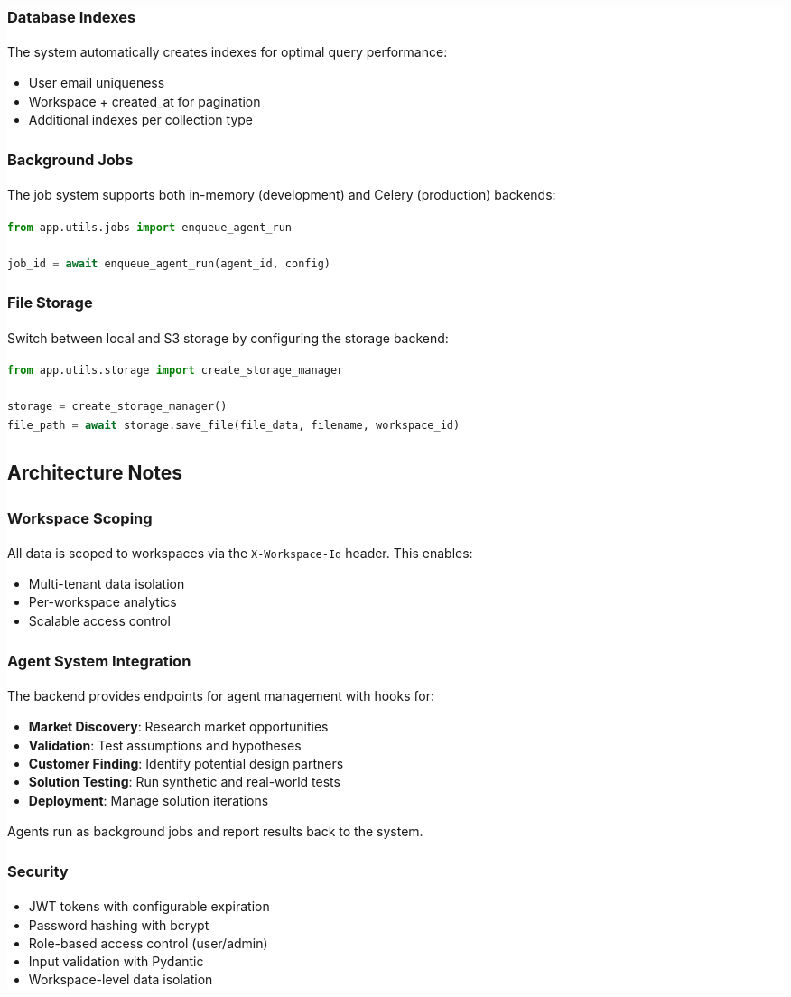 ### Database Indexes

The system automatically creates indexes for optimal query performance:
- User email uniqueness
- Workspace + created_at for pagination
- Additional indexes per collection type

### Background Jobs

The job system supports both in-memory (development) and Celery (production) backends:

```python
from app.utils.jobs import enqueue_agent_run

job_id = await enqueue_agent_run(agent_id, config)
```

### File Storage

Switch between local and S3 storage by configuring the storage backend:

```python
from app.utils.storage import create_storage_manager

storage = create_storage_manager()
file_path = await storage.save_file(file_data, filename, workspace_id)
```

## Architecture Notes

### Workspace Scoping

All data is scoped to workspaces via the `X-Workspace-Id` header. This enables:
- Multi-tenant data isolation
- Per-workspace analytics
- Scalable access control

### Agent System Integration

The backend provides endpoints for agent management with hooks for:
- **Market Discovery**: Research market opportunities
- **Validation**: Test assumptions and hypotheses  
- **Customer Finding**: Identify potential design partners
- **Solution Testing**: Run synthetic and real-world tests
- **Deployment**: Manage solution iterations

Agents run as background jobs and report results back to the system.

### Security

- JWT tokens with configurable expiration
- Password hashing with bcrypt
- Role-based access control (user/admin)
- Input validation with Pydantic
- Workspace-level data isolation
